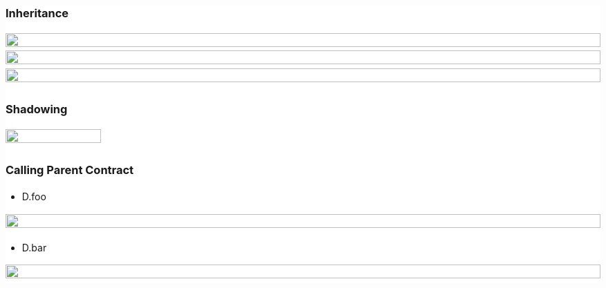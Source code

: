 
### Inheritance

<img src="https://github.com/Joon2000/Solidity-modules/blob/main/images/Inheritance/inheritance_d.png" width="100%" height="100%">
<img src="https://github.com/Joon2000/Solidity-modules/blob/main/images/Inheritance/inheritance_E.png" width="100%" height="100%">
<img src="https://github.com/Joon2000/Solidity-modules/blob/main/images/Inheritance/inheritance_f.png" width="100%" height="100%">

<br/>

### Shadowing
<img src="https://github.com/Joon2000/Solidity-modules/blob/main/images/Inheritance/shadowing.png" width="40%" height="70%">

<br/>

### Calling Parent Contract
- D.foo
<img src="https://github.com/Joon2000/Solidity-modules/blob/main/images/Inheritance/super_foo.png" width="100%" height="100%">


- D.bar
<img src="https://github.com/Joon2000/Solidity-modules/blob/main/images/Inheritance/super_bar.png" width="100%" height="100%">

